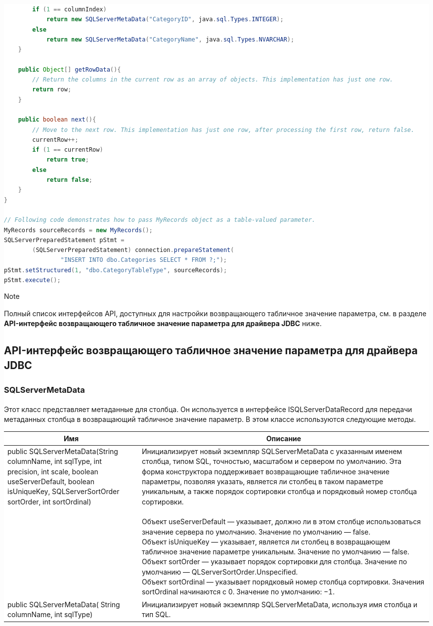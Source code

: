 ```java
        if (1 == columnIndex)  
            return new SQLServerMetaData("CategoryID", java.sql.Types.INTEGER);  
        else  
            return new SQLServerMetaData("CategoryName", java.sql.Types.NVARCHAR);  
    }  
  
    public Object[] getRowData(){  
        // Return the columns in the current row as an array of objects. This implementation has just one row.  
        return row;
    }  
  
    public boolean next(){  
        // Move to the next row. This implementation has just one row, after processing the first row, return false.  
        currentRow++;  
        if (1 == currentRow)  
            return true;  
        else  
            return false;  
    }
}

// Following code demonstrates how to pass MyRecords object as a table-valued parameter.  
MyRecords sourceRecords = new MyRecords();  
SQLServerPreparedStatement pStmt =
        (SQLServerPreparedStatement) connection.prepareStatement(  
                "INSERT INTO dbo.Categories SELECT * FROM ?;");  
pStmt.setStructured(1, "dbo.CategoryTableType", sourceRecords);  
pStmt.execute();  
```

> [!NOTE]  
> Полный список интерфейсов API, доступных для настройки возвращающего табличное значение параметра, см. в разделе **API-интерфейс возвращающего табличное значение параметра для драйвера JDBC** ниже.

## <a name="table-valued-parameter-api-for-the-jdbc-driver"></a>API-интерфейс возвращающего табличное значение параметра для драйвера JDBC

### <a name="sqlservermetadata"></a>SQLServerMetaData

Этот класс представляет метаданные для столбца. Он используется в интерфейсе ISQLServerDataRecord для передачи метаданных столбца в возвращающий табличное значение параметр. В этом классе используются следующие методы.  

| Имя                                                                                                                                                                             | Описание                                                                                                                                                                                                                                                                                                                                                                                                                                                                                                                                                                                                                                                                                                                                                                                 |
| -------------------------------------------------------------------------------------------------------------------------------------------------------------------------------- | ------------------------------------------------------------------------------------------------------------------------------------------------------------------------------------------------------------------------------------------------------------------------------------------------------------------------------------------------------------------------------------------------------------------------------------------------------------------------------------------------------------------------------------------------------------------------------------------------------------------------------------------------------------------------------------------------------------------------------------------------------------------------------------------- |
| public SQLServerMetaData(String columnName, int sqlType, int precision, int scale, boolean useServerDefault, boolean isUniqueKey, SQLServerSortOrder sortOrder, int sortOrdinal) | Инициализирует новый экземпляр SQLServerMetaData с указанным именем столбца, типом SQL, точностью, масштабом и сервером по умолчанию. Эта форма конструктора поддерживает возвращающие табличное значение параметры, позволяя указать, является ли столбец в таком параметре уникальным, а также порядок сортировки столбца и порядковый номер столбца сортировки. <br/><br/>Объект useServerDefault — указывает, должно ли в этом столбце использоваться значение сервера по умолчанию. Значение по умолчанию — false.<br>Объект isUniqueKey — указывает, является ли столбец в возвращающем табличное значение параметре уникальным. Значение по умолчанию — false.<br>Объект sortOrder — указывает порядок сортировки для столбца. Значение по умолчанию — QLServerSortOrder.Unspecified.<br>Объект sortOrdinal — указывает порядковый номер столбца сортировки. Значения sortOrdinal начинаются с 0. Значение по умолчанию: −1. |
| public SQLServerMetaData( String columnName, int sqlType)                                                                                                                        | Инициализирует новый экземпляр SQLServerMetaData, используя имя столбца и тип SQL.                                                                                                                                                                                                                                                                                                                                                                                                                                                                                                                                                                                                                                                                                                     |